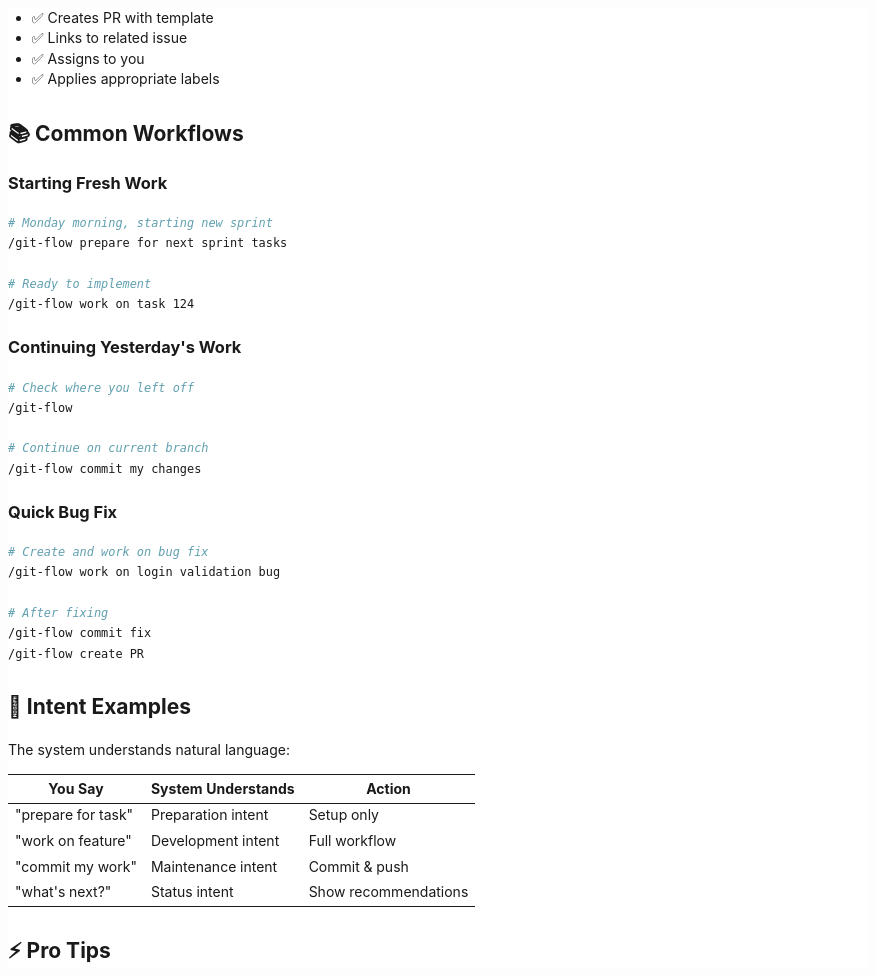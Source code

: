 - ✅ Creates PR with template
- ✅ Links to related issue
- ✅ Assigns to you
- ✅ Applies appropriate labels

## 📚 Common Workflows

### Starting Fresh Work

```bash
# Monday morning, starting new sprint
/git-flow prepare for next sprint tasks

# Ready to implement
/git-flow work on task 124
```

### Continuing Yesterday's Work

```bash
# Check where you left off
/git-flow

# Continue on current branch
/git-flow commit my changes
```

### Quick Bug Fix

```bash
# Create and work on bug fix
/git-flow work on login validation bug

# After fixing
/git-flow commit fix
/git-flow create PR
```

## 🎨 Intent Examples

The system understands natural language:

| You Say            | System Understands | Action               |
| ------------------ | ------------------ | -------------------- |
| "prepare for task" | Preparation intent | Setup only           |
| "work on feature"  | Development intent | Full workflow        |
| "commit my work"   | Maintenance intent | Commit & push        |
| "what's next?"     | Status intent      | Show recommendations |

## ⚡ Pro Tips
